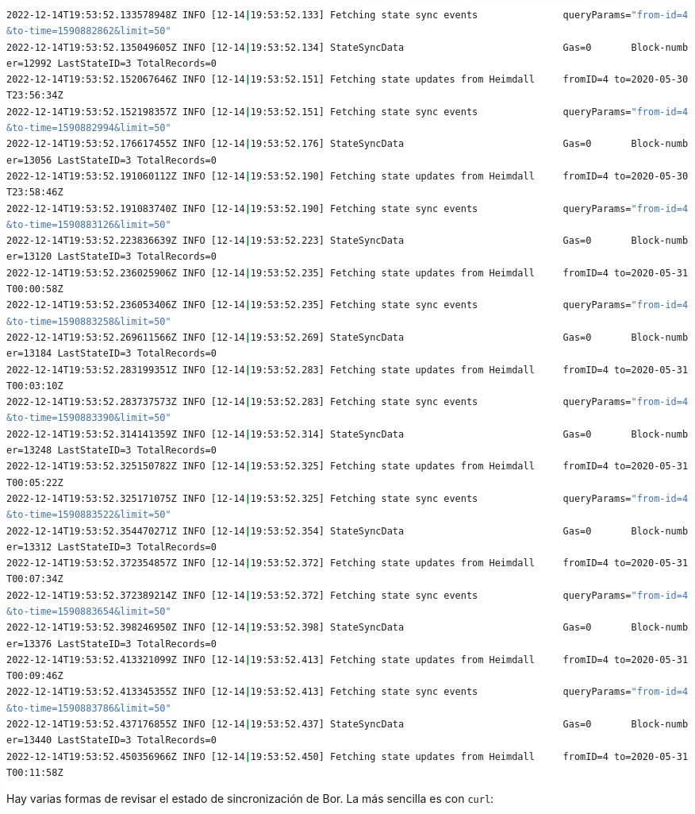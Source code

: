 ```bash
2022-12-14T19:53:52.133578948Z INFO [12-14|19:53:52.133] Fetching state sync events               queryParams="from-id=4&to-time=1590882862&limit=50"
2022-12-14T19:53:52.135049605Z INFO [12-14|19:53:52.134] StateSyncData                            Gas=0       Block-number=12992 LastStateID=3 TotalRecords=0
2022-12-14T19:53:52.152067646Z INFO [12-14|19:53:52.151] Fetching state updates from Heimdall     fromID=4 to=2020-05-30T23:56:34Z
2022-12-14T19:53:52.152198357Z INFO [12-14|19:53:52.151] Fetching state sync events               queryParams="from-id=4&to-time=1590882994&limit=50"
2022-12-14T19:53:52.176617455Z INFO [12-14|19:53:52.176] StateSyncData                            Gas=0       Block-number=13056 LastStateID=3 TotalRecords=0
2022-12-14T19:53:52.191060112Z INFO [12-14|19:53:52.190] Fetching state updates from Heimdall     fromID=4 to=2020-05-30T23:58:46Z
2022-12-14T19:53:52.191083740Z INFO [12-14|19:53:52.190] Fetching state sync events               queryParams="from-id=4&to-time=1590883126&limit=50"
2022-12-14T19:53:52.223836639Z INFO [12-14|19:53:52.223] StateSyncData                            Gas=0       Block-number=13120 LastStateID=3 TotalRecords=0
2022-12-14T19:53:52.236025906Z INFO [12-14|19:53:52.235] Fetching state updates from Heimdall     fromID=4 to=2020-05-31T00:00:58Z
2022-12-14T19:53:52.236053406Z INFO [12-14|19:53:52.235] Fetching state sync events               queryParams="from-id=4&to-time=1590883258&limit=50"
2022-12-14T19:53:52.269611566Z INFO [12-14|19:53:52.269] StateSyncData                            Gas=0       Block-number=13184 LastStateID=3 TotalRecords=0
2022-12-14T19:53:52.283199351Z INFO [12-14|19:53:52.283] Fetching state updates from Heimdall     fromID=4 to=2020-05-31T00:03:10Z
2022-12-14T19:53:52.283737573Z INFO [12-14|19:53:52.283] Fetching state sync events               queryParams="from-id=4&to-time=1590883390&limit=50"
2022-12-14T19:53:52.314141359Z INFO [12-14|19:53:52.314] StateSyncData                            Gas=0       Block-number=13248 LastStateID=3 TotalRecords=0
2022-12-14T19:53:52.325150782Z INFO [12-14|19:53:52.325] Fetching state updates from Heimdall     fromID=4 to=2020-05-31T00:05:22Z
2022-12-14T19:53:52.325171075Z INFO [12-14|19:53:52.325] Fetching state sync events               queryParams="from-id=4&to-time=1590883522&limit=50"
2022-12-14T19:53:52.354470271Z INFO [12-14|19:53:52.354] StateSyncData                            Gas=0       Block-number=13312 LastStateID=3 TotalRecords=0
2022-12-14T19:53:52.372354857Z INFO [12-14|19:53:52.372] Fetching state updates from Heimdall     fromID=4 to=2020-05-31T00:07:34Z
2022-12-14T19:53:52.372389214Z INFO [12-14|19:53:52.372] Fetching state sync events               queryParams="from-id=4&to-time=1590883654&limit=50"
2022-12-14T19:53:52.398246950Z INFO [12-14|19:53:52.398] StateSyncData                            Gas=0       Block-number=13376 LastStateID=3 TotalRecords=0
2022-12-14T19:53:52.413321099Z INFO [12-14|19:53:52.413] Fetching state updates from Heimdall     fromID=4 to=2020-05-31T00:09:46Z
2022-12-14T19:53:52.413345355Z INFO [12-14|19:53:52.413] Fetching state sync events               queryParams="from-id=4&to-time=1590883786&limit=50"
2022-12-14T19:53:52.437176855Z INFO [12-14|19:53:52.437] StateSyncData                            Gas=0       Block-number=13440 LastStateID=3 TotalRecords=0
2022-12-14T19:53:52.450356966Z INFO [12-14|19:53:52.450] Fetching state updates from Heimdall     fromID=4 to=2020-05-31T00:11:58Z
```

Hay varias formas de revisar el estado de sincronización de Bor. La más sencilla es con `curl`:
